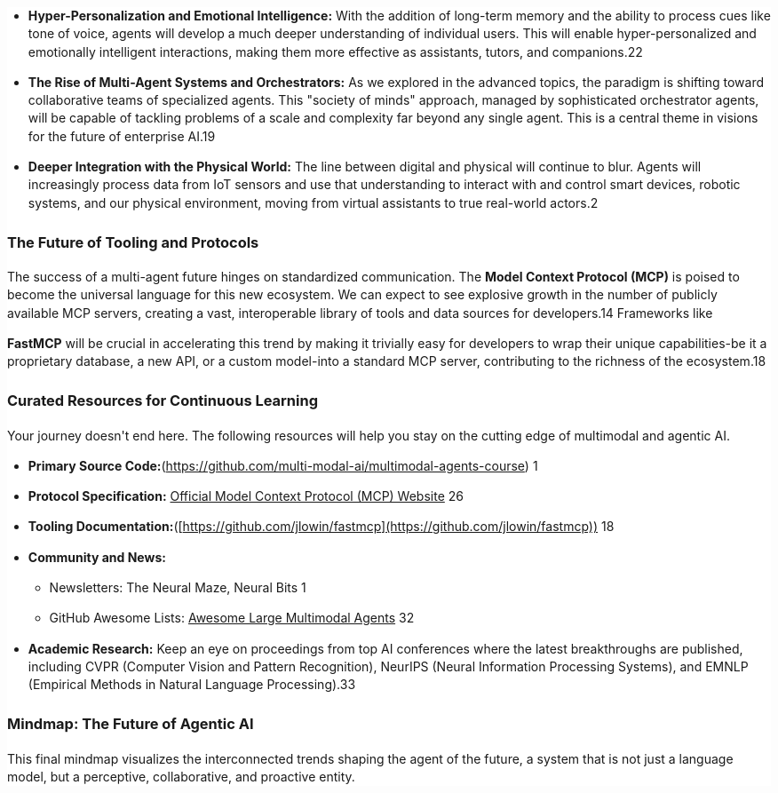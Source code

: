 - **Hyper-Personalization and Emotional Intelligence:** With the addition of long-term memory and the ability to process cues like tone of voice, agents will develop a much deeper understanding of individual users. This will enable hyper-personalized and emotionally intelligent interactions, making them more effective as assistants, tutors, and companions.22
    
- **The Rise of Multi-Agent Systems and Orchestrators:** As we explored in the advanced topics, the paradigm is shifting toward collaborative teams of specialized agents. This "society of minds" approach, managed by sophisticated orchestrator agents, will be capable of tackling problems of a scale and complexity far beyond any single agent. This is a central theme in visions for the future of enterprise AI.19
    
- **Deeper Integration with the Physical World:** The line between digital and physical will continue to blur. Agents will increasingly process data from IoT sensors and use that understanding to interact with and control smart devices, robotic systems, and our physical environment, moving from virtual assistants to true real-world actors.2
    

### The Future of Tooling and Protocols

The success of a multi-agent future hinges on standardized communication. The **Model Context Protocol (MCP)** is poised to become the universal language for this new ecosystem. We can expect to see explosive growth in the number of publicly available MCP servers, creating a vast, interoperable library of tools and data sources for developers.14 Frameworks like

**FastMCP** will be crucial in accelerating this trend by making it trivially easy for developers to wrap their unique capabilities-be it a proprietary database, a new API, or a custom model-into a standard MCP server, contributing to the richness of the ecosystem.18

### Curated Resources for Continuous Learning

Your journey doesn't end here. The following resources will help you stay on the cutting edge of multimodal and agentic AI.

- **Primary Source Code:**(https://github.com/multi-modal-ai/multimodal-agents-course) 1
    
- **Protocol Specification:** [Official Model Context Protocol (MCP) Website](https://modelcontextprotocol.io/specification/2025-03-26) 26
    
- **Tooling Documentation:**([https://github.com/jlowin/fastmcp](https://github.com/jlowin/fastmcp)) 18
    
- **Community and News:**
    
    - Newsletters: The Neural Maze, Neural Bits 1
        
    - GitHub Awesome Lists: [Awesome Large Multimodal Agents](https://github.com/jun0wanan/awesome-large-multimodal-agents) 32
        
- **Academic Research:** Keep an eye on proceedings from top AI conferences where the latest breakthroughs are published, including CVPR (Computer Vision and Pattern Recognition), NeurIPS (Neural Information Processing Systems), and EMNLP (Empirical Methods in Natural Language Processing).33
    

### Mindmap: The Future of Agentic AI

This final mindmap visualizes the interconnected trends shaping the agent of the future, a system that is not just a language model, but a perceptive, collaborative, and proactive entity.
